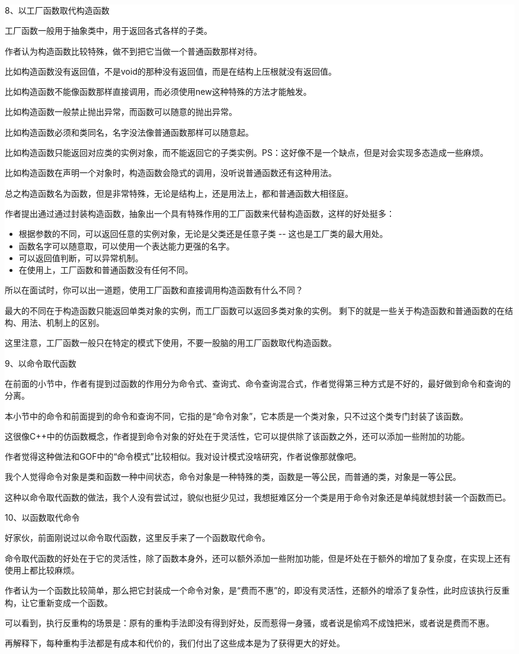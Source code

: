 8、以工厂函数取代构造函数

工厂函数一般用于抽象类中，用于返回各式各样的子类。

作者认为构造函数比较特殊，做不到把它当做一个普通函数那样对待。

比如构造函数没有返回值，不是void的那种没有返回值，而是在结构上压根就没有返回值。

比如构造函数不能像函数那样直接调用，而必须使用new这种特殊的方法才能触发。

比如构造函数一般禁止抛出异常，而函数可以随意的抛出异常。

比如构造函数必须和类同名，名字没法像普通函数那样可以随意起。

比如构造函数只能返回对应类的实例对象，而不能返回它的子类实例。PS：这好像不是一个缺点，但是对会实现多态造成一些麻烦。

比如构造函数在声明一个对象时，构造函数会隐式的调用，没听说普通函数还有这种用法。


总之构造函数名为函数，但是非常特殊，无论是结构上，还是用法上，都和普通函数大相径庭。


作者提出通过通过封装构造函数，抽象出一个具有特殊作用的工厂函数来代替构造函数，这样的好处挺多：

+ 根据参数的不同，可以返回任意的实例对象，无论是父类还是任意子类 -- 这也是工厂类的最大用处。
+ 函数名字可以随意取，可以使用一个表达能力更强的名字。
+ 可以返回值判断，可以异常机制。
+ 在使用上，工厂函数和普通函数没有任何不同。


所以在面试时，你可以出一道题，使用工厂函数和直接调用构造函数有什么不同？

最大的不同在于构造函数只能返回单类对象的实例，而工厂函数可以返回多类对象的实例。
剩下的就是一些关于构造函数和普通函数的在结构、用法、机制上的区别。


这里注意，工厂函数一般只在特定的模式下使用，不要一股脑的用工厂函数取代构造函数。

9、以命令取代函数

在前面的小节中，作者有提到过函数的作用分为命令式、查询式、命令查询混合式，作者觉得第三种方式是不好的，最好做到命令和查询的分离。

本小节中的命令和前面提到的命令和查询不同，它指的是“命令对象”，它本质是一个类对象，只不过这个类专门封装了该函数。

这很像C++中的仿函数概念，作者提到命令对象的好处在于灵活性，它可以提供除了该函数之外，还可以添加一些附加的功能。

作者觉得这种做法和GOF中的“命令模式”比较相似。我对设计模式没啥研究，作者说像那就像吧。


我个人觉得命令对象是类和函数一种中间状态，命令对象是一种特殊的类，函数是一等公民，而普通的类，对象是一等公民。

这种以命令取代函数的做法，我个人没有尝试过，貌似也挺少见过，我想挺难区分一个类是用于命令对象还是单纯就想封装一个函数而已。


10、以函数取代命令

好家伙，前面刚说过以命令取代函数，这里反手来了一个函数取代命令。

命令取代函数的好处在于它的灵活性，除了函数本身外，还可以额外添加一些附加功能，但是坏处在于额外的增加了复杂度，在实现上还有使用上都比较麻烦。

作者认为一个函数比较简单，那么把它封装成一个命令对象，是“费而不惠”的，即没有灵活性，还额外的增添了复杂性，此时应该执行反重构，让它重新变成一个函数。


可以看到，执行反重构的场景是：原有的重构手法即没有得到好处，反而惹得一身骚，或者说是偷鸡不成蚀把米，或者说是费而不惠。

再解释下，每种重构手法都是有成本和代价的，我们付出了这些成本是为了获得更大的好处。
